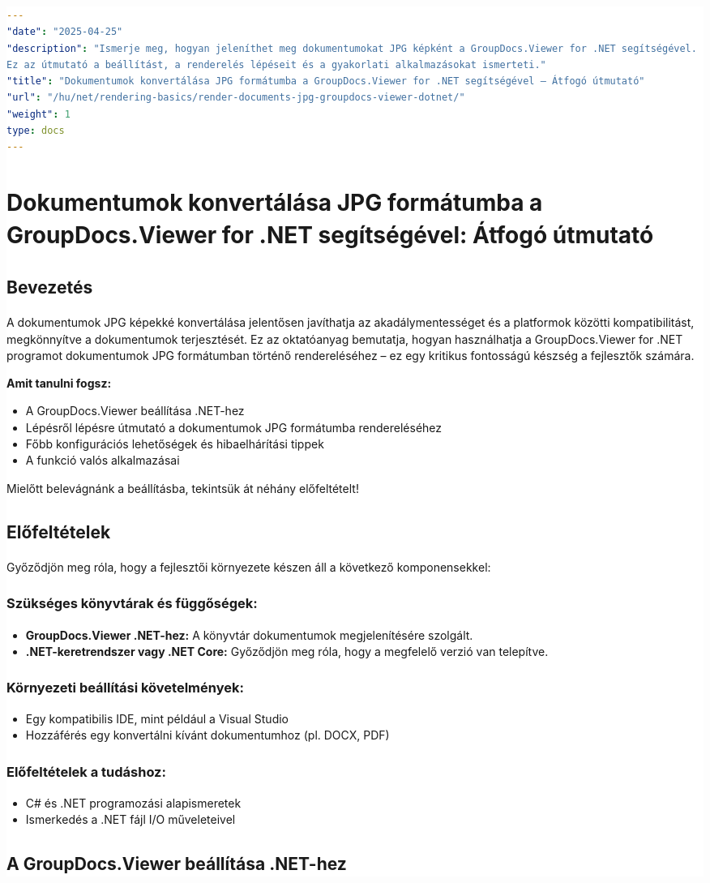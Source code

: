 ```yaml
---
"date": "2025-04-25"
"description": "Ismerje meg, hogyan jeleníthet meg dokumentumokat JPG képként a GroupDocs.Viewer for .NET segítségével. Ez az útmutató a beállítást, a renderelés lépéseit és a gyakorlati alkalmazásokat ismerteti."
"title": "Dokumentumok konvertálása JPG formátumba a GroupDocs.Viewer for .NET segítségével – Átfogó útmutató"
"url": "/hu/net/rendering-basics/render-documents-jpg-groupdocs-viewer-dotnet/"
"weight": 1
type: docs
---
```

# Dokumentumok konvertálása JPG formátumba a GroupDocs.Viewer for .NET segítségével: Átfogó útmutató

## Bevezetés

A dokumentumok JPG képekké konvertálása jelentősen javíthatja az akadálymentességet és a platformok közötti kompatibilitást, megkönnyítve a dokumentumok terjesztését. Ez az oktatóanyag bemutatja, hogyan használhatja a GroupDocs.Viewer for .NET programot dokumentumok JPG formátumban történő rendereléséhez – ez egy kritikus fontosságú készség a fejlesztők számára.

**Amit tanulni fogsz:**
- A GroupDocs.Viewer beállítása .NET-hez
- Lépésről lépésre útmutató a dokumentumok JPG formátumba rendereléséhez
- Főbb konfigurációs lehetőségek és hibaelhárítási tippek
- A funkció valós alkalmazásai

Mielőtt belevágnánk a beállításba, tekintsük át néhány előfeltételt!

## Előfeltételek

Győződjön meg róla, hogy a fejlesztői környezete készen áll a következő komponensekkel:

### Szükséges könyvtárak és függőségek:
- **GroupDocs.Viewer .NET-hez:** A könyvtár dokumentumok megjelenítésére szolgált.
- **.NET-keretrendszer vagy .NET Core:** Győződjön meg róla, hogy a megfelelő verzió van telepítve.

### Környezeti beállítási követelmények:
- Egy kompatibilis IDE, mint például a Visual Studio
- Hozzáférés egy konvertálni kívánt dokumentumhoz (pl. DOCX, PDF)

### Előfeltételek a tudáshoz:
- C# és .NET programozási alapismeretek
- Ismerkedés a .NET fájl I/O műveleteivel

## A GroupDocs.Viewer beállítása .NET-hez
